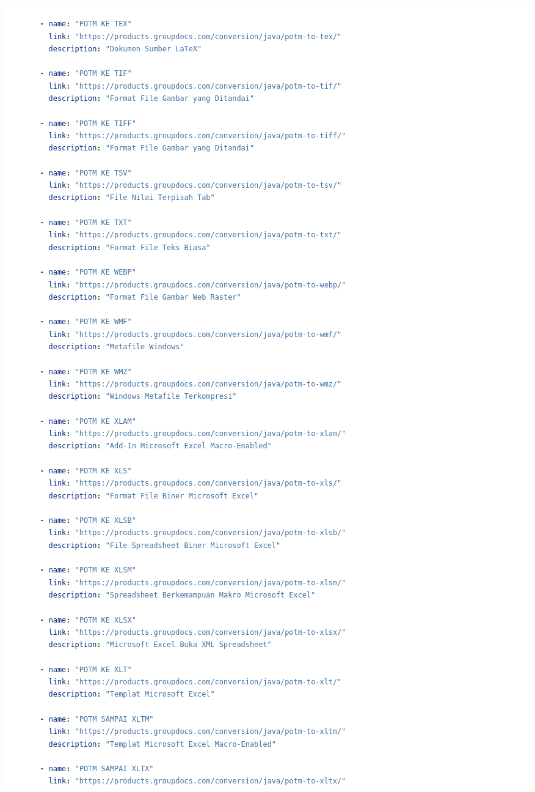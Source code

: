 ```yaml

        - name: "POTM KE TEX"
          link: "https://products.groupdocs.com/conversion/java/potm-to-tex/"
          description: "Dokumen Sumber LaTeX"

        - name: "POTM KE TIF"
          link: "https://products.groupdocs.com/conversion/java/potm-to-tif/"
          description: "Format File Gambar yang Ditandai"

        - name: "POTM KE TIFF"
          link: "https://products.groupdocs.com/conversion/java/potm-to-tiff/"
          description: "Format File Gambar yang Ditandai"

        - name: "POTM KE TSV"
          link: "https://products.groupdocs.com/conversion/java/potm-to-tsv/"
          description: "File Nilai Terpisah Tab"

        - name: "POTM KE TXT"
          link: "https://products.groupdocs.com/conversion/java/potm-to-txt/"
          description: "Format File Teks Biasa"

        - name: "POTM KE WEBP"
          link: "https://products.groupdocs.com/conversion/java/potm-to-webp/"
          description: "Format File Gambar Web Raster"

        - name: "POTM KE WMF"
          link: "https://products.groupdocs.com/conversion/java/potm-to-wmf/"
          description: "Metafile Windows"

        - name: "POTM KE WMZ"
          link: "https://products.groupdocs.com/conversion/java/potm-to-wmz/"
          description: "Windows Metafile Terkompresi"

        - name: "POTM KE XLAM"
          link: "https://products.groupdocs.com/conversion/java/potm-to-xlam/"
          description: "Add-In Microsoft Excel Macro-Enabled"

        - name: "POTM KE XLS"
          link: "https://products.groupdocs.com/conversion/java/potm-to-xls/"
          description: "Format File Biner Microsoft Excel"

        - name: "POTM KE XLSB"
          link: "https://products.groupdocs.com/conversion/java/potm-to-xlsb/"
          description: "File Spreadsheet Biner Microsoft Excel"

        - name: "POTM KE XLSM"
          link: "https://products.groupdocs.com/conversion/java/potm-to-xlsm/"
          description: "Spreadsheet Berkemampuan Makro Microsoft Excel"

        - name: "POTM KE XLSX"
          link: "https://products.groupdocs.com/conversion/java/potm-to-xlsx/"
          description: "Microsoft Excel Buka XML Spreadsheet"

        - name: "POTM KE XLT"
          link: "https://products.groupdocs.com/conversion/java/potm-to-xlt/"
          description: "Templat Microsoft Excel"

        - name: "POTM SAMPAI XLTM"
          link: "https://products.groupdocs.com/conversion/java/potm-to-xltm/"
          description: "Templat Microsoft Excel Macro-Enabled"

        - name: "POTM SAMPAI XLTX"
          link: "https://products.groupdocs.com/conversion/java/potm-to-xltx/"
```